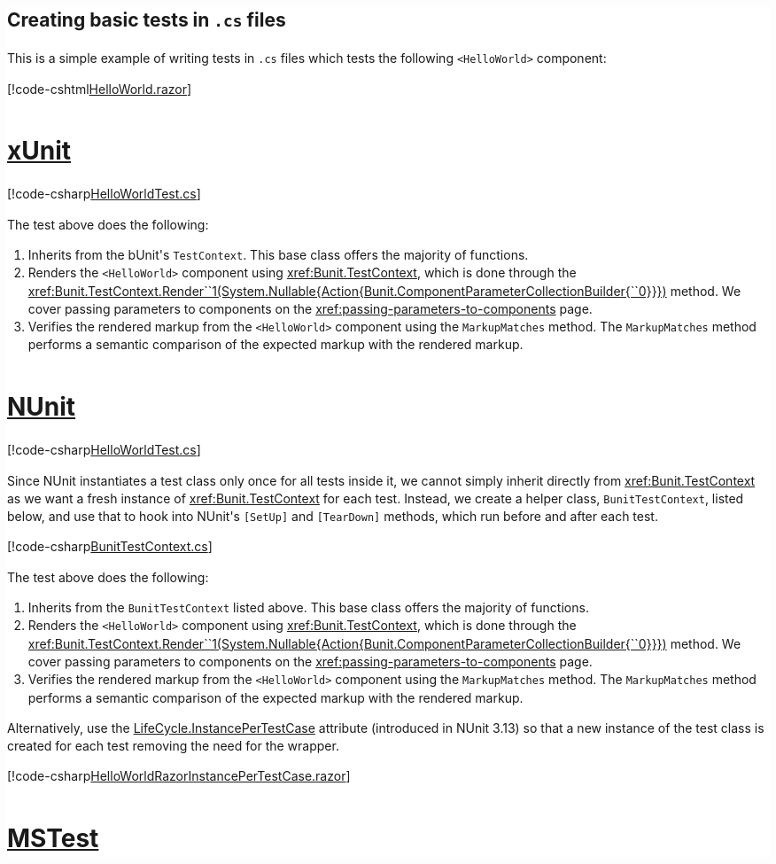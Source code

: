 ## Creating basic tests in `.cs` files

This is a simple example of writing tests in `.cs` files which tests the following `<HelloWorld>` component:

[!code-cshtml[HelloWorld.razor](../../../samples/components/HelloWorld.razor)]

# [xUnit](#tab/xunit)

[!code-csharp[HelloWorldTest.cs](../../../samples/tests/xunit/HelloWorldTest.cs#L3-L17)]

The test above does the following:

1. Inherits from the bUnit's `TestContext`. This base class offers the majority of functions.
2. Renders the `<HelloWorld>` component using <xref:Bunit.TestContext>, which is done through the <xref:Bunit.TestContext.Render``1(System.Nullable{Action{Bunit.ComponentParameterCollectionBuilder{``0}}})> method. We cover passing parameters to components on the <xref:passing-parameters-to-components> page.
3. Verifies the rendered markup from the `<HelloWorld>` component using the `MarkupMatches` method. The `MarkupMatches` method performs a semantic comparison of the expected markup with the rendered markup.

# [NUnit](#tab/nunit)

[!code-csharp[HelloWorldTest.cs](../../../samples/tests/nunit/HelloWorldTest.cs#L3-L20)]

Since NUnit instantiates a test class only once for all tests inside it, we cannot simply inherit directly from <xref:Bunit.TestContext> as we want a fresh instance of <xref:Bunit.TestContext> for each test. Instead, we create a helper class, `BunitTestContext`, listed below, and use that to hook into NUnit's `[SetUp]` and `[TearDown]` methods, which run before and after each test.

[!code-csharp[BunitTestContext.cs](../../../samples/tests/nunit/BunitTestContext.cs#L3-L13)]

The test above does the following:

1. Inherits from the `BunitTestContext` listed above. This base class offers the majority of functions.
2. Renders the `<HelloWorld>` component using <xref:Bunit.TestContext>, which is done through the <xref:Bunit.TestContext.Render``1(System.Nullable{Action{Bunit.ComponentParameterCollectionBuilder{``0}}})> method. We cover passing parameters to components on the <xref:passing-parameters-to-components> page.
3. Verifies the rendered markup from the `<HelloWorld>` component using the `MarkupMatches` method. The `MarkupMatches` method performs a semantic comparison of the expected markup with the rendered markup.

Alternatively, use the [LifeCycle.InstancePerTestCase](https://docs.nunit.org/articles/nunit/writing-tests/attributes/fixturelifecycle.html) attribute (introduced in NUnit 3.13) so that a new instance of the test class is created for each test removing the need for the wrapper.

[!code-csharp[HelloWorldRazorInstancePerTestCase.razor](../../../samples/tests/nunit/HelloWorldInstancePerTestCase.cs)]

# [MSTest](#tab/mstest)
